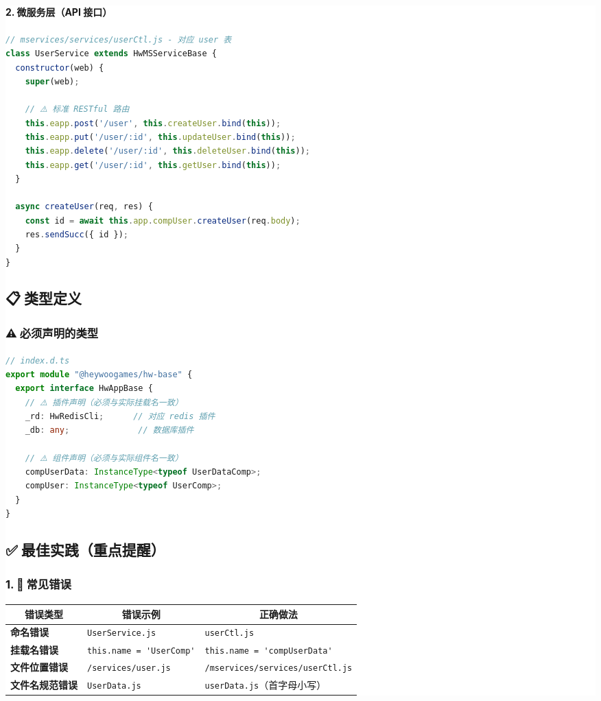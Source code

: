 #### 2. 微服务层（API 接口）
```javascript
// mservices/services/userCtl.js - 对应 user 表
class UserService extends HwMSServiceBase {
  constructor(web) {
    super(web);
    
    // ⚠️ 标准 RESTful 路由
    this.eapp.post('/user', this.createUser.bind(this));
    this.eapp.put('/user/:id', this.updateUser.bind(this));
    this.eapp.delete('/user/:id', this.deleteUser.bind(this));
    this.eapp.get('/user/:id', this.getUser.bind(this));
  }

  async createUser(req, res) {
    const id = await this.app.compUser.createUser(req.body);
    res.sendSucc({ id });
  }
}
```

## 📋 类型定义

### ⚠️ 必须声明的类型

```typescript
// index.d.ts
export module "@heywoogames/hw-base" {
  export interface HwAppBase {
    // ⚠️ 插件声明（必须与实际挂载名一致）
    _rd: HwRedisCli;      // 对应 redis 插件
    _db: any;              // 数据库插件
    
    // ⚠️ 组件声明（必须与实际组件名一致）
    compUserData: InstanceType<typeof UserDataComp>;
    compUser: InstanceType<typeof UserComp>;
  }
}
```

## ✅ 最佳实践（重点提醒）

### 1. 🚨 常见错误

| 错误类型 | 错误示例 | 正确做法 |
|---|---|---|
| **命名错误** | `UserService.js` | `userCtl.js` |
| **挂载名错误** | `this.name = 'UserComp'` | `this.name = 'compUserData'` |
| **文件位置错误** | `/services/user.js` | `/mservices/services/userCtl.js` |
| **文件名规范错误** | `UserData.js` | `userData.js`（首字母小写） |
